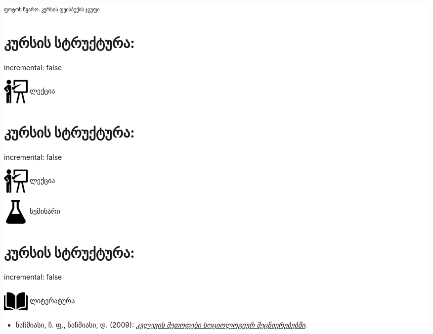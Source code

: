 <span style="width: 100%;text-align: center; font-size:10px">ფოტოს წყარო: კურსის ფეისბუქის ჯგუფი</span>


კურსის სტრუქტურა: 
========================================================
incremental: false

<img src="ico/teacher.png" alt="Drawing" style="width: 48px; vertical-align:middle;"/>  ლექცია
 

კურსის სტრუქტურა: 
========================================================
incremental: false

<img src="ico/teacher.png" alt="Drawing" style="width: 48px; vertical-align:middle;"/>  ლექცია
 
<img src="ico/flask-outline.png" alt="Drawing" style="width: 48px; vertical-align:middle;"/> სემინარი




კურსის სტრუქტურა: 
========================================================
incremental: false

<img src="ico/open-book.png" alt="Drawing" style="width: 48px; vertical-align:middle;"/> ლიტერატურა
- ნაჩმიასი, ჩ. ფ., ნაჩმიასი, დ. (2009): [_კვლევის მეთოდები სოციოლოგიურ მეცნიერებებში_](https://www.dropbox.com/s/l4n46m2gljcdcl6/%E1%83%9C%E1%83%90%E1%83%A9%E1%83%9B%E1%83%98%E1%83%90%E1%83%A1%E1%83%98%26%E1%83%9C%E1%83%90%E1%83%A9%E1%83%9B%E1%83%98%E1%83%90%E1%83%A1%E1%83%98.pdf?dl=0).
